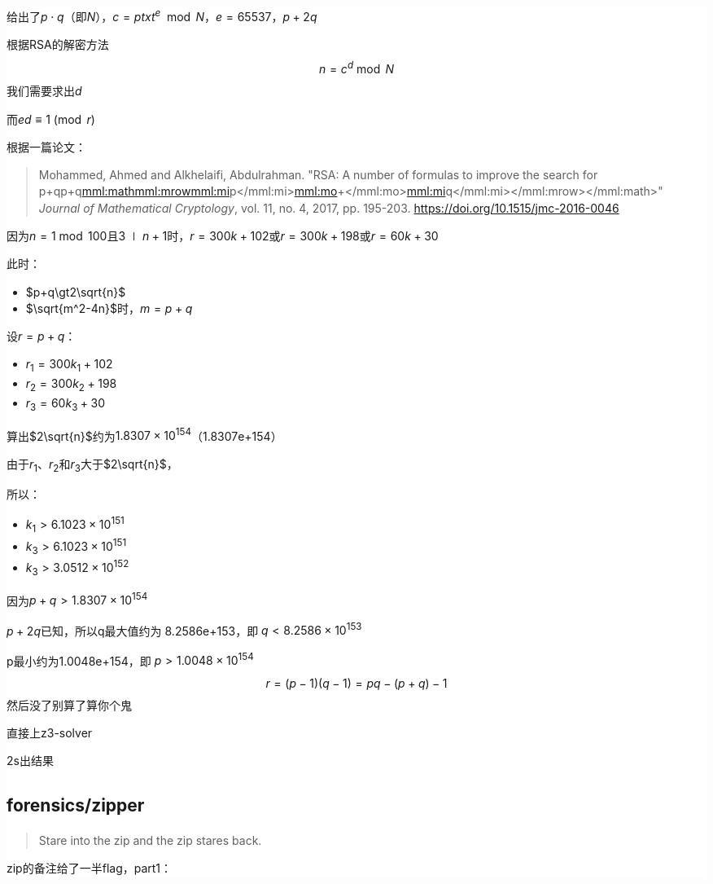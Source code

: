 给出了$p \cdot q$（即$N$），$c = ptxt ^ {e} \mod{N}$，$e = 65537$，$p+2q$

根据RSA的解密方法
$$
n = c^d \bmod {N}
$$
我们需要求出$d$

而$ed\equiv1\pmod{r}$

根据一篇论文：

> Mohammed, Ahmed and Alkhelaifi, Abdulrahman. "RSA: A number of formulas to improve the search for p+qp+q<mml:math><mml:mrow><mml:mi>p</mml:mi><mml:mo>+</mml:mo><mml:mi>q</mml:mi></mml:mrow></mml:math>" *Journal of Mathematical Cryptology*, vol. 11, no. 4, 2017, pp. 195-203. https://doi.org/10.1515/jmc-2016-0046

因为$n = 1 \bmod{100}$且$3 \mid n+1$时，$r = 300k + 102$或$r = 300k + 198$或$r = 60k + 30$

此时：

- $p+q\gt2\sqrt{n}$
- $\sqrt{m^2-4n}$时，$m=p+q$

设$r=p+q$：

- $r_1 = 300k_1 + 102$
- $r_2 = 300k_2 + 198$
- $r_3 = 60k_3 + 30$

算出$2\sqrt{n}$约为$1.8307\times 10^{154}$（1.8307e+154）

由于$r_1$、$r_2$和$r_3$大于$2\sqrt{n}$，

所以：

- $k_1 \gt 6.1023\times 10^{151}$
- $k_3 \gt 6.1023\times 10^{151}$
- $k_3 \gt 3.0512\times 10^{152}$

因为$p+q\gt 1.8307\times 10^{154}$

$p+2q$已知，所以q最大值约为 8.2586e+153，即 $q \lt 8.2586\times 10^{153}$

p最小约为1.0048e+154，即 $p \gt 1.0048\times 10^{154}$
$$
r = (p-1)(q-1)=pq-(p+q)-1
$$
然后没了别算了算你个鬼

直接上z3-solver

2s出结果

## forensics/zipper

> Stare into the zip and the zip stares back.

zip的备注给了一半flag，part1：
